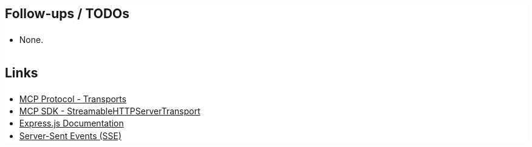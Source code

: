 ## Follow-ups / TODOs
- None.

## Links
- [MCP Protocol - Transports](https://modelcontextprotocol.io/docs/concepts/transports)
- [MCP SDK - StreamableHTTPServerTransport](https://github.com/modelcontextprotocol/typescript-sdk)
- [Express.js Documentation](https://expressjs.com/)
- [Server-Sent Events (SSE)](https://developer.mozilla.org/en-US/docs/Web/API/Server-sent_events)
